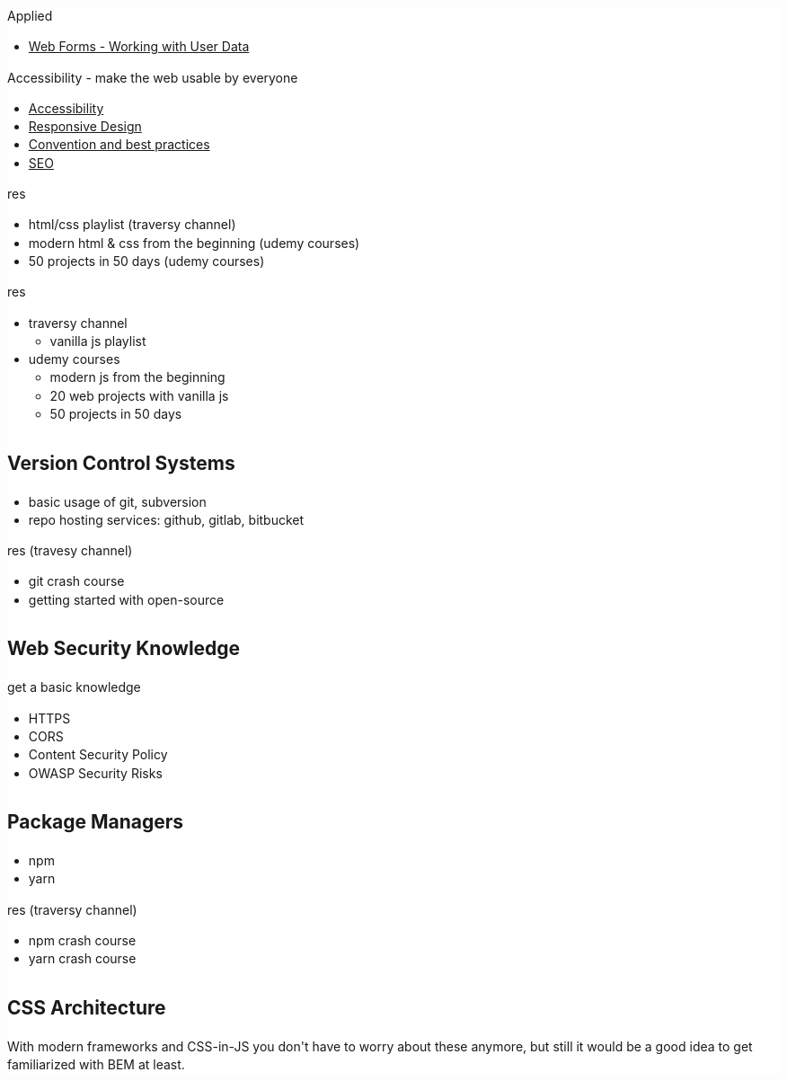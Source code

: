 Applied
- [Web Forms - Working with User Data](html-css-javascript/web-forms.md)

Accessibility - make the web usable by everyone
- [Accessibility](#)
- [Responsive Design](#)
- [Convention and best practices](#)
- [SEO](#)

res
- html/css playlist (traversy channel)
- modern html & css from the beginning (udemy courses)
- 50 projects in 50 days (udemy courses)

res
- traversy channel
  - vanilla js playlist
- udemy courses
  - modern js from the beginning
  - 20 web projects with vanilla js
  - 50 projects in 50 days

## Version Control Systems

- basic usage of git, subversion
- repo hosting services: github, gitlab, bitbucket

res (travesy channel)
- git crash course
- getting started with open-source

## Web Security Knowledge

get a basic knowledge
- HTTPS
- CORS
- Content Security Policy
- OWASP Security Risks

## Package Managers

- npm
- yarn

res (traversy channel)
- npm crash course
- yarn crash course

## CSS Architecture

With modern frameworks and CSS-in-JS you don't have to worry about these anymore, but still it would be a good idea to get familiarized with BEM at least.
